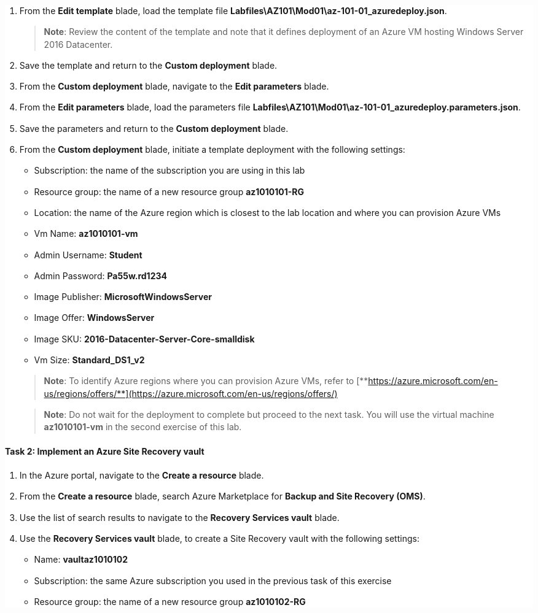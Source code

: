 1. From the **Edit template** blade, load the template file **Labfiles\\AZ101\\Mod01\\az-101-01_azuredeploy.json**. 

   > **Note**: Review the content of the template and note that it defines deployment of an Azure VM hosting Windows Server 2016 Datacenter.

1. Save the template and return to the **Custom deployment** blade. 

1. From the **Custom deployment** blade, navigate to the **Edit parameters** blade.

1. From the **Edit parameters** blade, load the parameters file **Labfiles\\AZ101\\Mod01\\az-101-01_azuredeploy.parameters.json**. 

1. Save the parameters and return to the **Custom deployment** blade. 

1. From the **Custom deployment** blade, initiate a template deployment with the following settings:

    - Subscription: the name of the subscription you are using in this lab

    - Resource group: the name of a new resource group **az1010101-RG**

    - Location: the name of the Azure region which is closest to the lab location and where you can provision Azure VMs

    - Vm Name: **az1010101-vm**

    - Admin Username: **Student**

    - Admin Password: **Pa55w.rd1234**

    - Image Publisher: **MicrosoftWindowsServer**

    - Image Offer: **WindowsServer**

    - Image SKU: **2016-Datacenter-Server-Core-smalldisk**

    - Vm Size: **Standard_DS1_v2**

   > **Note**: To identify Azure regions where you can provision Azure VMs, refer to [**https://azure.microsoft.com/en-us/regions/offers/**](https://azure.microsoft.com/en-us/regions/offers/)

   > **Note**: Do not wait for the deployment to complete but proceed to the next task. You will use the virtual machine **az1010101-vm** in the second exercise of this lab.


#### Task 2: Implement an Azure Site Recovery vault
 
1. In the Azure portal, navigate to the **Create a resource** blade.

1. From the **Create a resource** blade, search Azure Marketplace for **Backup and Site Recovery (OMS)**.

1. Use the list of search results to navigate to the **Recovery Services vault** blade.

1. Use the **Recovery Services vault** blade, to create a Site Recovery vault with the following settings:

    - Name: **vaultaz1010102**

    - Subscription: the same Azure subscription you used in the previous task of this exercise

    - Resource group: the name of a new resource group **az1010102-RG**
